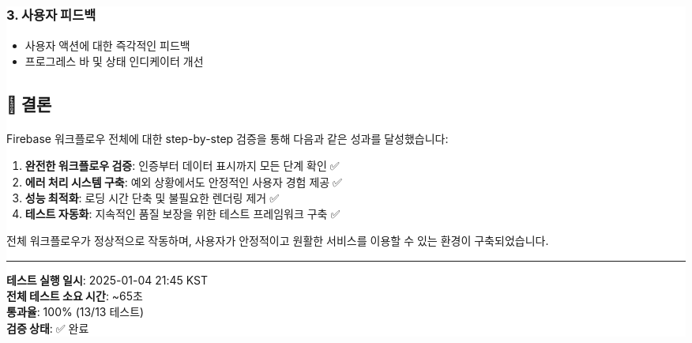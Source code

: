 ### 3. 사용자 피드백
- 사용자 액션에 대한 즉각적인 피드백
- 프로그레스 바 및 상태 인디케이터 개선

## 📝 결론

Firebase 워크플로우 전체에 대한 step-by-step 검증을 통해 다음과 같은 성과를 달성했습니다:

1. **완전한 워크플로우 검증**: 인증부터 데이터 표시까지 모든 단계 확인 ✅
2. **에러 처리 시스템 구축**: 예외 상황에서도 안정적인 사용자 경험 제공 ✅
3. **성능 최적화**: 로딩 시간 단축 및 불필요한 렌더링 제거 ✅
4. **테스트 자동화**: 지속적인 품질 보장을 위한 테스트 프레임워크 구축 ✅

전체 워크플로우가 정상적으로 작동하며, 사용자가 안정적이고 원활한 서비스를 이용할 수 있는 환경이 구축되었습니다.

---

**테스트 실행 일시**: 2025-01-04 21:45 KST  
**전체 테스트 소요 시간**: ~65초  
**통과율**: 100% (13/13 테스트)  
**검증 상태**: ✅ 완료